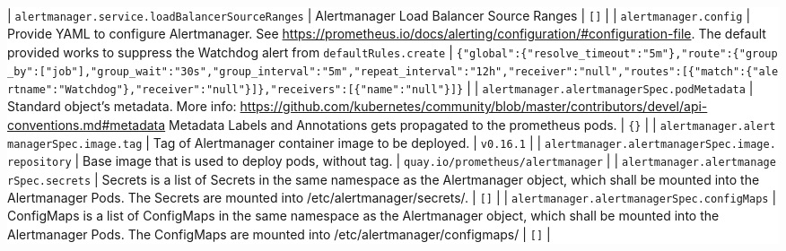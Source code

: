 | `alertmanager.service.loadBalancerSourceRanges`        | Alertmanager Load Balancer Source Ranges                                                                                                                                                                                                                                                                                                                                                                                                                       | `[]`                                                                                                                                                                                                                                                |
| `alertmanager.config`                                  | Provide YAML to configure Alertmanager. See https://prometheus.io/docs/alerting/configuration/#configuration-file. The default provided works to suppress the Watchdog alert from `defaultRules.create`                                                                                                                                                                                                                                                        | `{"global":{"resolve_timeout":"5m"},"route":{"group_by":["job"],"group_wait":"30s","group_interval":"5m","repeat_interval":"12h","receiver":"null","routes":[{"match":{"alertname":"Watchdog"},"receiver":"null"}]},"receivers":[{"name":"null"}]}` |
| `alertmanager.alertmanagerSpec.podMetadata`            | Standard object’s metadata. More info: https://github.com/kubernetes/community/blob/master/contributors/devel/api-conventions.md#metadata Metadata Labels and Annotations gets propagated to the prometheus pods.                                                                                                                                                                                                                                              | `{}`                                                                                                                                                                                                                                                |
| `alertmanager.alertmanagerSpec.image.tag`              | Tag of Alertmanager container image to be deployed.                                                                                                                                                                                                                                                                                                                                                                                                            | `v0.16.1`                                                                                                                                                                                                                                           |
| `alertmanager.alertmanagerSpec.image.repository`       | Base image that is used to deploy pods, without tag.                                                                                                                                                                                                                                                                                                                                                                                                           | `quay.io/prometheus/alertmanager`                                                                                                                                                                                                                   |
| `alertmanager.alertmanagerSpec.secrets`                | Secrets is a list of Secrets in the same namespace as the Alertmanager object, which shall be mounted into the Alertmanager Pods. The Secrets are mounted into /etc/alertmanager/secrets/<secret-name>.                                                                                                                                                                                                                                                        | `[]`                                                                                                                                                                                                                                                |
| `alertmanager.alertmanagerSpec.configMaps`             | ConfigMaps is a list of ConfigMaps in the same namespace as the Alertmanager object, which shall be mounted into the Alertmanager Pods. The ConfigMaps are mounted into /etc/alertmanager/configmaps/                                                                                                                                                                                                                                                          | `[]`                                                                                                                                                                                                                                                |